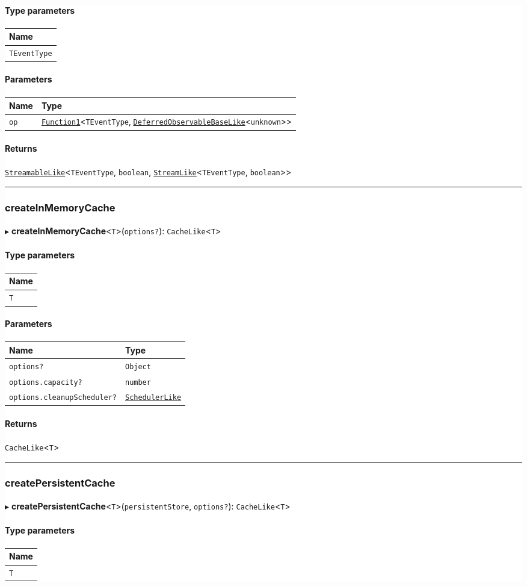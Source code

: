 #### Type parameters

| Name |
| :------ |
| `TEventType` |

#### Parameters

| Name | Type |
| :------ | :------ |
| `op` | [`Function1`](../modules/functions.md#function1)<`TEventType`, [`DeferredObservableBaseLike`](types.DeferredObservableBaseLike.md)<`unknown`\>\> |

#### Returns

[`StreamableLike`](types.StreamableLike.md)<`TEventType`, `boolean`, [`StreamLike`](types.StreamLike.md)<`TEventType`, `boolean`\>\>

___

### createInMemoryCache

▸ **createInMemoryCache**<`T`\>(`options?`): `CacheLike`<`T`\>

#### Type parameters

| Name |
| :------ |
| `T` |

#### Parameters

| Name | Type |
| :------ | :------ |
| `options?` | `Object` |
| `options.capacity?` | `number` |
| `options.cleanupScheduler?` | [`SchedulerLike`](types.SchedulerLike.md) |

#### Returns

`CacheLike`<`T`\>

___

### createPersistentCache

▸ **createPersistentCache**<`T`\>(`persistentStore`, `options?`): `CacheLike`<`T`\>

#### Type parameters

| Name |
| :------ |
| `T` |
